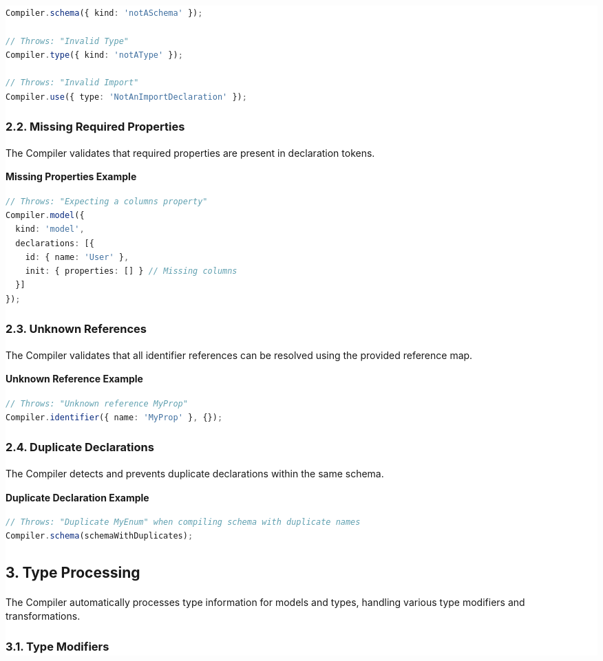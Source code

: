 ```typescript
Compiler.schema({ kind: 'notASchema' });

// Throws: "Invalid Type"
Compiler.type({ kind: 'notAType' });

// Throws: "Invalid Import"
Compiler.use({ type: 'NotAnImportDeclaration' });
```

### 2.2. Missing Required Properties

The Compiler validates that required properties are present in declaration tokens.

**Missing Properties Example**

```typescript
// Throws: "Expecting a columns property"
Compiler.model({
  kind: 'model',
  declarations: [{
    id: { name: 'User' },
    init: { properties: [] } // Missing columns
  }]
});
```

### 2.3. Unknown References

The Compiler validates that all identifier references can be resolved using the provided reference map.

**Unknown Reference Example**

```typescript
// Throws: "Unknown reference MyProp"
Compiler.identifier({ name: 'MyProp' }, {});
```

### 2.4. Duplicate Declarations

The Compiler detects and prevents duplicate declarations within the same schema.

**Duplicate Declaration Example**

```typescript
// Throws: "Duplicate MyEnum" when compiling schema with duplicate names
Compiler.schema(schemaWithDuplicates);
```

## 3. Type Processing

The Compiler automatically processes type information for models and types, handling various type modifiers and transformations.

### 3.1. Type Modifiers
